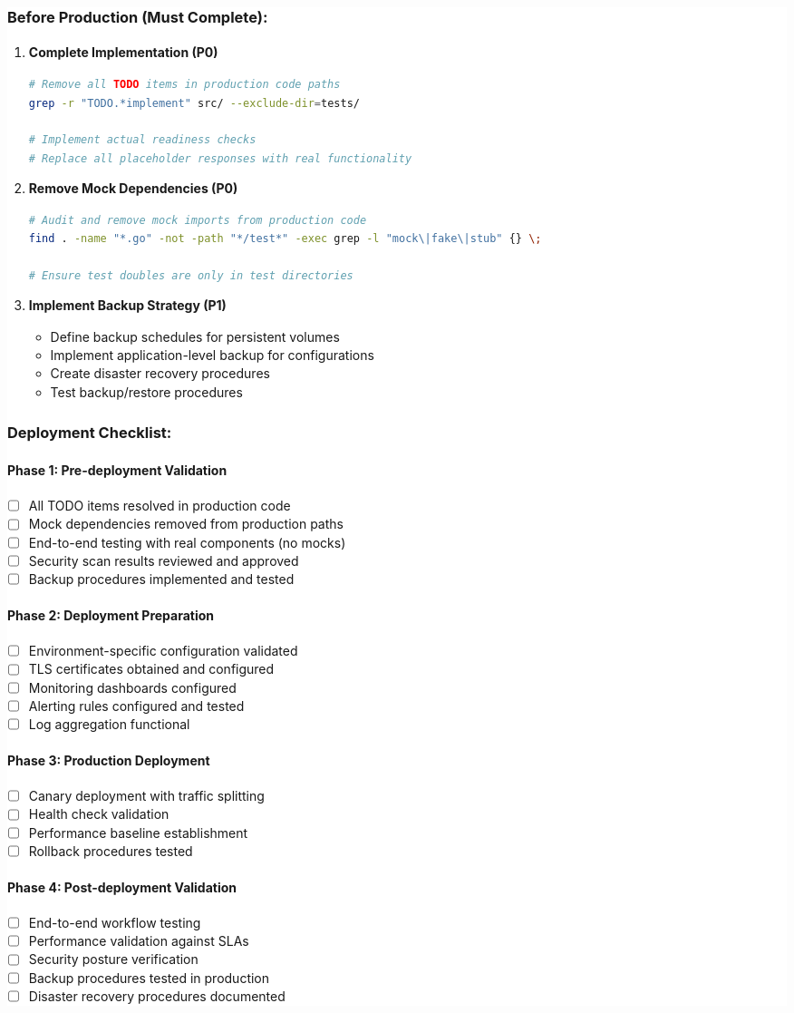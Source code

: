### Before Production (Must Complete):

1. **Complete Implementation (P0)**
   ```bash
   # Remove all TODO items in production code paths
   grep -r "TODO.*implement" src/ --exclude-dir=tests/

   # Implement actual readiness checks
   # Replace all placeholder responses with real functionality
   ```

2. **Remove Mock Dependencies (P0)**
   ```bash
   # Audit and remove mock imports from production code
   find . -name "*.go" -not -path "*/test*" -exec grep -l "mock\|fake\|stub" {} \;

   # Ensure test doubles are only in test directories
   ```

3. **Implement Backup Strategy (P1)**
   - Define backup schedules for persistent volumes
   - Implement application-level backup for configurations
   - Create disaster recovery procedures
   - Test backup/restore procedures

### Deployment Checklist:

#### Phase 1: Pre-deployment Validation
- [ ] All TODO items resolved in production code
- [ ] Mock dependencies removed from production paths
- [ ] End-to-end testing with real components (no mocks)
- [ ] Security scan results reviewed and approved
- [ ] Backup procedures implemented and tested

#### Phase 2: Deployment Preparation
- [ ] Environment-specific configuration validated
- [ ] TLS certificates obtained and configured
- [ ] Monitoring dashboards configured
- [ ] Alerting rules configured and tested
- [ ] Log aggregation functional

#### Phase 3: Production Deployment
- [ ] Canary deployment with traffic splitting
- [ ] Health check validation
- [ ] Performance baseline establishment
- [ ] Rollback procedures tested

#### Phase 4: Post-deployment Validation
- [ ] End-to-end workflow testing
- [ ] Performance validation against SLAs
- [ ] Security posture verification
- [ ] Backup procedures tested in production
- [ ] Disaster recovery procedures documented
